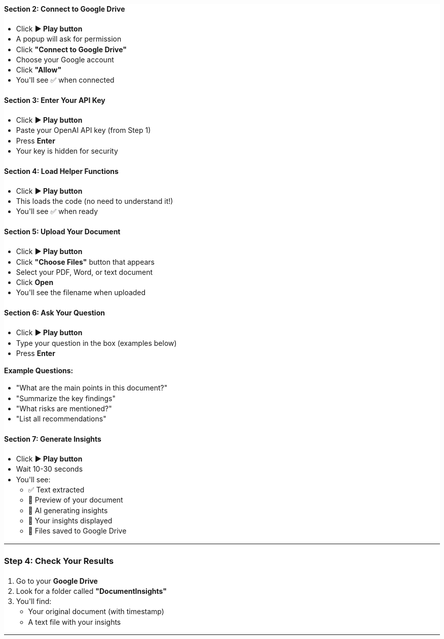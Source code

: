 #### **Section 2: Connect to Google Drive**
- Click **▶️ Play button**
- A popup will ask for permission
- Click **"Connect to Google Drive"**
- Choose your Google account
- Click **"Allow"**
- You'll see ✅ when connected

#### **Section 3: Enter Your API Key**
- Click **▶️ Play button**
- Paste your OpenAI API key (from Step 1)
- Press **Enter**
- Your key is hidden for security

#### **Section 4: Load Helper Functions**
- Click **▶️ Play button**
- This loads the code (no need to understand it!)
- You'll see ✅ when ready

#### **Section 5: Upload Your Document**
- Click **▶️ Play button**
- Click **"Choose Files"** button that appears
- Select your PDF, Word, or text document
- Click **Open**
- You'll see the filename when uploaded

#### **Section 6: Ask Your Question**
- Click **▶️ Play button**
- Type your question in the box (examples below)
- Press **Enter**

**Example Questions:**
- "What are the main points in this document?"
- "Summarize the key findings"
- "What risks are mentioned?"
- "List all recommendations"

#### **Section 7: Generate Insights**
- Click **▶️ Play button**
- Wait 10-30 seconds
- You'll see:
  - ✅ Text extracted
  - 📄 Preview of your document
  - 🤖 AI generating insights
  - 🎯 Your insights displayed
  - 💾 Files saved to Google Drive

---

### Step 4: Check Your Results

1. Go to your **Google Drive**
2. Look for a folder called **"DocumentInsights"**
3. You'll find:
   - Your original document (with timestamp)
   - A text file with your insights

---